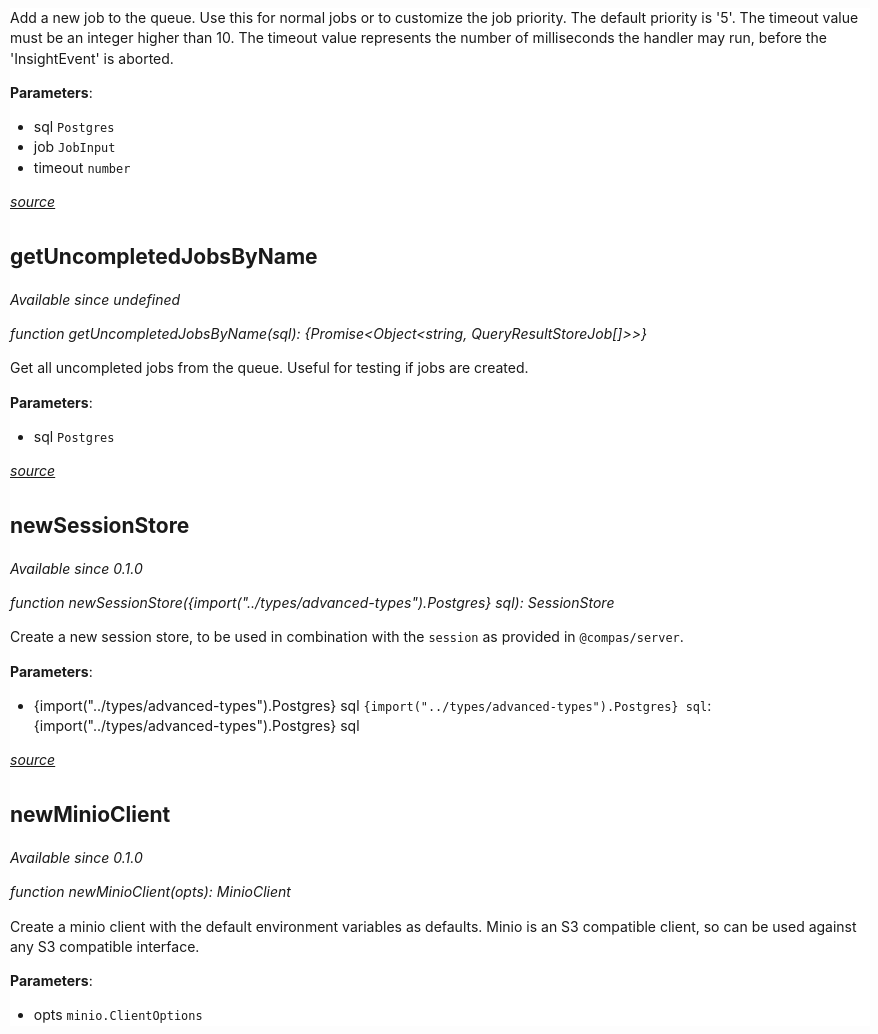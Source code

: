 Add a new job to the queue. Use this for normal jobs or to customize the job
priority. The default priority is '5'. The timeout value must be an integer
higher than 10. The timeout value represents the number of milliseconds the
handler may run, before the 'InsightEvent' is aborted.

**Parameters**:

- sql `Postgres`
- job `JobInput`
- timeout `number`

_[source](https://github.com/compasjs/compas/blob/main/packages/store/src/queue.js#L525)_

## getUncompletedJobsByName

_Available since undefined_

_function getUncompletedJobsByName(sql): {Promise\<Object\<string,
QueryResultStoreJob[]>>}_

Get all uncompleted jobs from the queue. Useful for testing if jobs are created.

**Parameters**:

- sql `Postgres`

_[source](https://github.com/compasjs/compas/blob/main/packages/store/src/queue.js#L724)_

## newSessionStore

_Available since 0.1.0_

_function newSessionStore({import("../types/advanced-types").Postgres} sql):
SessionStore_

Create a new session store, to be used in combination with the `session` as
provided in `@compas/server`.

**Parameters**:

- {import("../types/advanced-types").Postgres} sql
  `{import("../types/advanced-types").Postgres} sql`:
  {import("../types/advanced-types").Postgres} sql

_[source](https://github.com/compasjs/compas/blob/main/packages/store/src/sessions.js#L54)_

## newMinioClient

_Available since 0.1.0_

_function newMinioClient(opts): MinioClient_

Create a minio client with the default environment variables as defaults. Minio
is an S3 compatible client, so can be used against any S3 compatible interface.

**Parameters**:

- opts `minio.ClientOptions`
